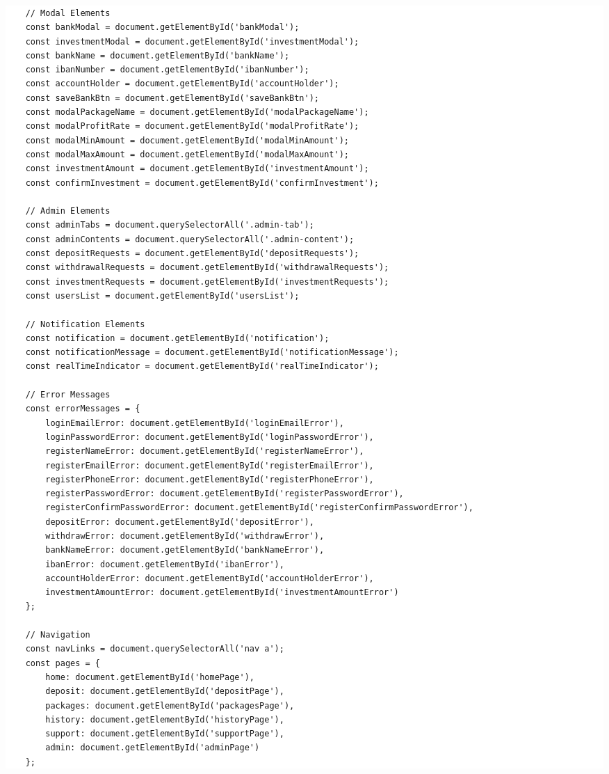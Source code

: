         // Modal Elements
        const bankModal = document.getElementById('bankModal');
        const investmentModal = document.getElementById('investmentModal');
        const bankName = document.getElementById('bankName');
        const ibanNumber = document.getElementById('ibanNumber');
        const accountHolder = document.getElementById('accountHolder');
        const saveBankBtn = document.getElementById('saveBankBtn');
        const modalPackageName = document.getElementById('modalPackageName');
        const modalProfitRate = document.getElementById('modalProfitRate');
        const modalMinAmount = document.getElementById('modalMinAmount');
        const modalMaxAmount = document.getElementById('modalMaxAmount');
        const investmentAmount = document.getElementById('investmentAmount');
        const confirmInvestment = document.getElementById('confirmInvestment');

        // Admin Elements
        const adminTabs = document.querySelectorAll('.admin-tab');
        const adminContents = document.querySelectorAll('.admin-content');
        const depositRequests = document.getElementById('depositRequests');
        const withdrawalRequests = document.getElementById('withdrawalRequests');
        const investmentRequests = document.getElementById('investmentRequests');
        const usersList = document.getElementById('usersList');

        // Notification Elements
        const notification = document.getElementById('notification');
        const notificationMessage = document.getElementById('notificationMessage');
        const realTimeIndicator = document.getElementById('realTimeIndicator');

        // Error Messages
        const errorMessages = {
            loginEmailError: document.getElementById('loginEmailError'),
            loginPasswordError: document.getElementById('loginPasswordError'),
            registerNameError: document.getElementById('registerNameError'),
            registerEmailError: document.getElementById('registerEmailError'),
            registerPhoneError: document.getElementById('registerPhoneError'),
            registerPasswordError: document.getElementById('registerPasswordError'),
            registerConfirmPasswordError: document.getElementById('registerConfirmPasswordError'),
            depositError: document.getElementById('depositError'),
            withdrawError: document.getElementById('withdrawError'),
            bankNameError: document.getElementById('bankNameError'),
            ibanError: document.getElementById('ibanError'),
            accountHolderError: document.getElementById('accountHolderError'),
            investmentAmountError: document.getElementById('investmentAmountError')
        };

        // Navigation
        const navLinks = document.querySelectorAll('nav a');
        const pages = {
            home: document.getElementById('homePage'),
            deposit: document.getElementById('depositPage'),
            packages: document.getElementById('packagesPage'),
            history: document.getElementById('historyPage'),
            support: document.getElementById('supportPage'),
            admin: document.getElementById('adminPage')
        };
